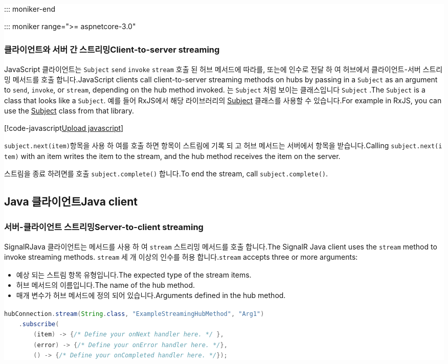 ::: moniker-end

::: moniker range=">= aspnetcore-3.0"

### <a name="client-to-server-streaming"></a><span data-ttu-id="ee1c6-169">클라이언트와 서버 간 스트리밍</span><span class="sxs-lookup"><span data-stu-id="ee1c6-169">Client-to-server streaming</span></span>

<span data-ttu-id="ee1c6-170">JavaScript 클라이언트는 `Subject` `send` `invoke` `stream` 호출 된 허브 메서드에 따라를, 또는에 인수로 전달 하 여 허브에서 클라이언트-서버 스트리밍 메서드를 호출 합니다.</span><span class="sxs-lookup"><span data-stu-id="ee1c6-170">JavaScript clients call client-to-server streaming methods on hubs by passing in a `Subject` as an argument to `send`, `invoke`, or `stream`, depending on the hub method invoked.</span></span> <span data-ttu-id="ee1c6-171">는 `Subject` 처럼 보이는 클래스입니다 `Subject` .</span><span class="sxs-lookup"><span data-stu-id="ee1c6-171">The `Subject` is a class that looks like a `Subject`.</span></span> <span data-ttu-id="ee1c6-172">예를 들어 RxJS에서 해당 라이브러리의 [Subject](https://rxjs-dev.firebaseapp.com/api/index/class/Subject) 클래스를 사용할 수 있습니다.</span><span class="sxs-lookup"><span data-stu-id="ee1c6-172">For example in RxJS, you can use the [Subject](https://rxjs-dev.firebaseapp.com/api/index/class/Subject) class from that library.</span></span>

[!code-javascript[Upload javascript](streaming/samples/3.0/wwwroot/js/stream.js?range=41-51)]

<span data-ttu-id="ee1c6-173">`subject.next(item)`항목을 사용 하 여를 호출 하면 항목이 스트림에 기록 되 고 허브 메서드는 서버에서 항목을 받습니다.</span><span class="sxs-lookup"><span data-stu-id="ee1c6-173">Calling `subject.next(item)` with an item writes the item to the stream, and the hub method receives the item on the server.</span></span>

<span data-ttu-id="ee1c6-174">스트림을 종료 하려면를 호출 `subject.complete()` 합니다.</span><span class="sxs-lookup"><span data-stu-id="ee1c6-174">To end the stream, call `subject.complete()`.</span></span>

## <a name="java-client"></a><span data-ttu-id="ee1c6-175">Java 클라이언트</span><span class="sxs-lookup"><span data-stu-id="ee1c6-175">Java client</span></span>

### <a name="server-to-client-streaming"></a><span data-ttu-id="ee1c6-176">서버-클라이언트 스트리밍</span><span class="sxs-lookup"><span data-stu-id="ee1c6-176">Server-to-client streaming</span></span>

<span data-ttu-id="ee1c6-177">SignalRJava 클라이언트는 메서드를 사용 하 여 `stream` 스트리밍 메서드를 호출 합니다.</span><span class="sxs-lookup"><span data-stu-id="ee1c6-177">The SignalR Java client uses the `stream` method to invoke streaming methods.</span></span> <span data-ttu-id="ee1c6-178">`stream` 세 개 이상의 인수를 허용 합니다.</span><span class="sxs-lookup"><span data-stu-id="ee1c6-178">`stream` accepts three or more arguments:</span></span>

* <span data-ttu-id="ee1c6-179">예상 되는 스트림 항목 유형입니다.</span><span class="sxs-lookup"><span data-stu-id="ee1c6-179">The expected type of the stream items.</span></span>
* <span data-ttu-id="ee1c6-180">허브 메서드의 이름입니다.</span><span class="sxs-lookup"><span data-stu-id="ee1c6-180">The name of the hub method.</span></span>
* <span data-ttu-id="ee1c6-181">매개 변수가 허브 메서드에 정의 되어 있습니다.</span><span class="sxs-lookup"><span data-stu-id="ee1c6-181">Arguments defined in the hub method.</span></span>

```java
hubConnection.stream(String.class, "ExampleStreamingHubMethod", "Arg1")
    .subscribe(
        (item) -> {/* Define your onNext handler here. */ },
        (error) -> {/* Define your onError handler here. */},
        () -> {/* Define your onCompleted handler here. */});
```
